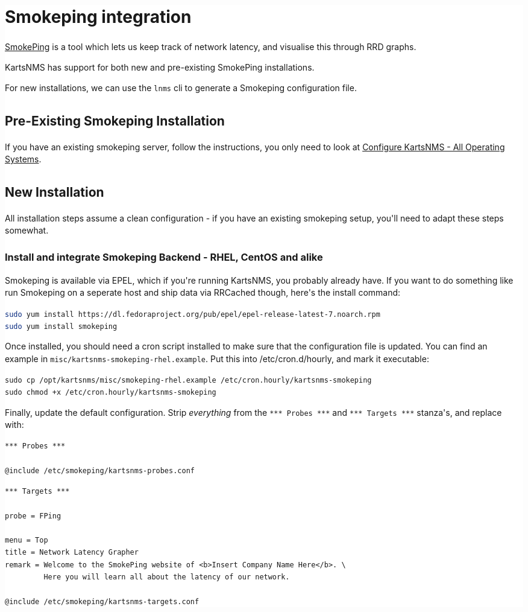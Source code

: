 # Smokeping integration

[SmokePing](https://oss.oetiker.ch/smokeping/) is a tool which lets us keep
track of network latency, and visualise this through RRD graphs.

KartsNMS has support for both new and pre-existing SmokePing installations.

For new installations, we can use the `lnms` cli to generate a Smokeping
configuration file.

## Pre-Existing Smokeping Installation

If you have an existing smokeping server, follow the instructions, you only need
to look at [Configure KartsNMS - All Operating Systems](#configure-kartsnms-all-operating-systems).

## New Installation

All installation steps assume a clean configuration - if you have an existing
smokeping setup, you'll need to adapt these steps somewhat.

### Install and integrate Smokeping Backend - RHEL, CentOS and alike

Smokeping is available via EPEL, which if you're running KartsNMS, you probably
already have. If you want to do something like run Smokeping on a seperate host
and ship data via RRCached though, here's the install command:

```bash
sudo yum install https://dl.fedoraproject.org/pub/epel/epel-release-latest-7.noarch.rpm
sudo yum install smokeping
```

Once installed, you should need a cron script installed to make sure that the
configuration file is updated. You can find an example in `misc/kartsnms-smokeping-rhel.example`.
Put this into /etc/cron.d/hourly, and mark it executable:

```
sudo cp /opt/kartsnms/misc/smokeping-rhel.example /etc/cron.hourly/kartsnms-smokeping
sudo chmod +x /etc/cron.hourly/kartsnms-smokeping
```

Finally, update the default configuration. Strip *everything* from the
`*** Probes ***` and `*** Targets ***` stanza's, and replace with:

```
*** Probes ***

@include /etc/smokeping/kartsnms-probes.conf
```

```
*** Targets ***

probe = FPing

menu = Top
title = Network Latency Grapher
remark = Welcome to the SmokePing website of <b>Insert Company Name Here</b>. \
         Here you will learn all about the latency of our network.

@include /etc/smokeping/kartsnms-targets.conf
```
